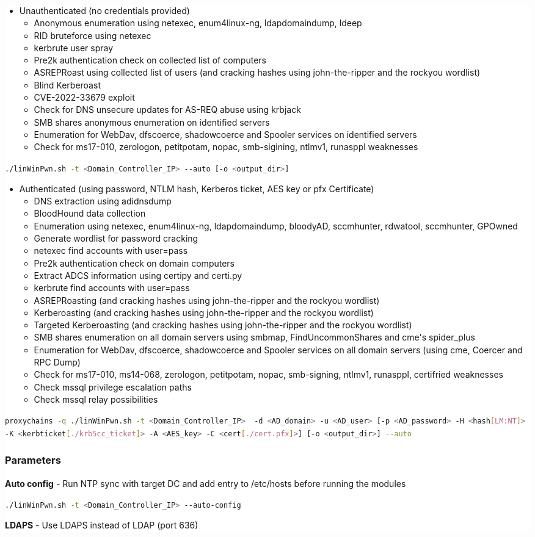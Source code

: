 - Unauthenticated (no credentials provided)
    - Anonymous enumeration using netexec, enum4linux-ng, ldapdomaindump, ldeep
    - RID bruteforce using netexec
    - kerbrute user spray
    - Pre2k authentication check on collected list of computers
    - ASREPRoast using collected list of users (and cracking hashes using john-the-ripper and the rockyou wordlist)
    - Blind Kerberoast
    - CVE-2022-33679 exploit
    - Check for DNS unsecure updates for AS-REQ abuse using krbjack
    - SMB shares anonymous enumeration on identified servers
    - Enumeration for WebDav, dfscoerce, shadowcoerce and Spooler services on identified servers
    - Check for ms17-010, zerologon, petitpotam, nopac, smb-sigining, ntlmv1, runasppl weaknesses
```bash
./linWinPwn.sh -t <Domain_Controller_IP> --auto [-o <output_dir>]
```

- Authenticated (using password, NTLM hash, Kerberos ticket, AES key or pfx Certificate)
    - DNS extraction using adidnsdump
    - BloodHound data collection
    - Enumeration using netexec, enum4linux-ng, ldapdomaindump, bloodyAD, sccmhunter, rdwatool, sccmhunter, GPOwned
    - Generate wordlist for password cracking
    - netexec find accounts with user=pass
    - Pre2k authentication check on domain computers
    - Extract ADCS information using certipy and certi.py
    - kerbrute find accounts with user=pass
    - ASREPRoasting (and cracking hashes using john-the-ripper and the rockyou wordlist)
    - Kerberoasting (and cracking hashes using john-the-ripper and the rockyou wordlist)
    - Targeted Kerberoasting (and cracking hashes using john-the-ripper and the rockyou wordlist)
    - SMB shares enumeration on all domain servers using smbmap, FindUncommonShares and cme's spider_plus
    - Enumeration for WebDav, dfscoerce, shadowcoerce and Spooler services on all domain servers (using cme, Coercer and RPC Dump)
    - Check for ms17-010, ms14-068, zerologon, petitpotam, nopac, smb-signing, ntlmv1, runasppl, certifried weaknesses
    - Check mssql privilege escalation paths
    - Check mssql relay possibilities
```bash
proxychains -q ./linWinPwn.sh -t <Domain_Controller_IP>  -d <AD_domain> -u <AD_user> [-p <AD_password> -H <hash[LM:NT]> -K <kerbticket[./krb5cc_ticket]> -A <AES_key> -C <cert[./cert.pfx]>] [-o <output_dir>] --auto
```

### Parameters

**Auto config** - Run NTP sync with target DC and add entry to /etc/hosts before running the modules

```bash
./linWinPwn.sh -t <Domain_Controller_IP> --auto-config
```

**LDAPS** - Use LDAPS instead of LDAP (port 636)
